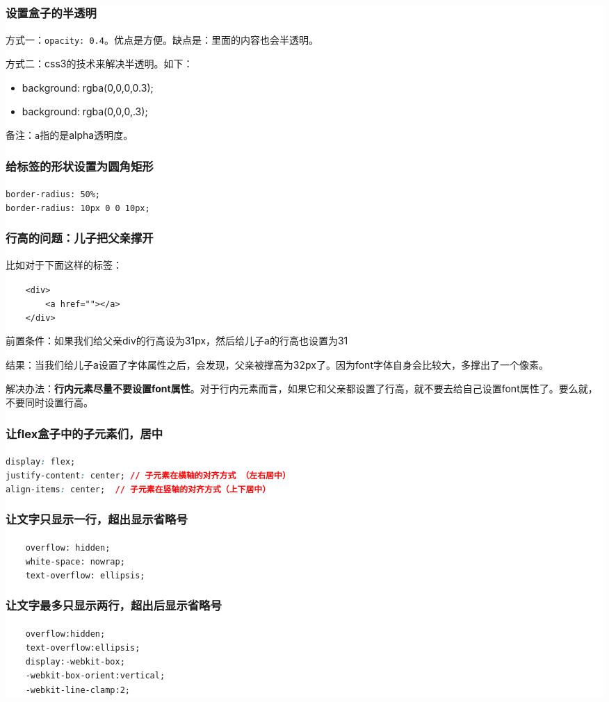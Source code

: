 ### 设置盒子的半透明

方式一：`opacity: 0.4`。优点是方便。缺点是：里面的内容也会半透明。

方式二：css3的技术来解决半透明。如下：

- background: rgba(0,0,0,0.3);

- background: rgba(0,0,0,.3);

备注：`a`指的是alpha透明度。

### 给标签的形状设置为圆角矩形

```
border-radius: 50%;
border-radius: 10px 0 0 10px;
```

### 行高的问题：儿子把父亲撑开

比如对于下面这样的标签：

```
	<div>
		<a href=""></a>
	</div>
```


前置条件：如果我们给父亲div的行高设为31px，然后给儿子a的行高也设置为31

结果：当我们给儿子a设置了字体属性之后，会发现，父亲被撑高为32px了。因为font字体自身会比较大，多撑出了一个像素。

解决办法：**行内元素尽量不要设置font属性**。对于行内元素而言，如果它和父亲都设置了行高，就不要去给自己设置font属性了。要么就，不要同时设置行高。

### 让flex盒子中的子元素们，居中

```css
display: flex;
justify-content: center; // 子元素在横轴的对齐方式 （左右居中）
align-items: center;  // 子元素在竖轴的对齐方式（上下居中）
```

### 让文字只显示一行，超出显示省略号

```
	overflow: hidden;
	white-space: nowrap;
	text-overflow: ellipsis;

```


### 让文字最多只显示两行，超出后显示省略号

```
	overflow:hidden;
	text-overflow:ellipsis;
	display:-webkit-box;
	-webkit-box-orient:vertical;
	-webkit-line-clamp:2;
```
